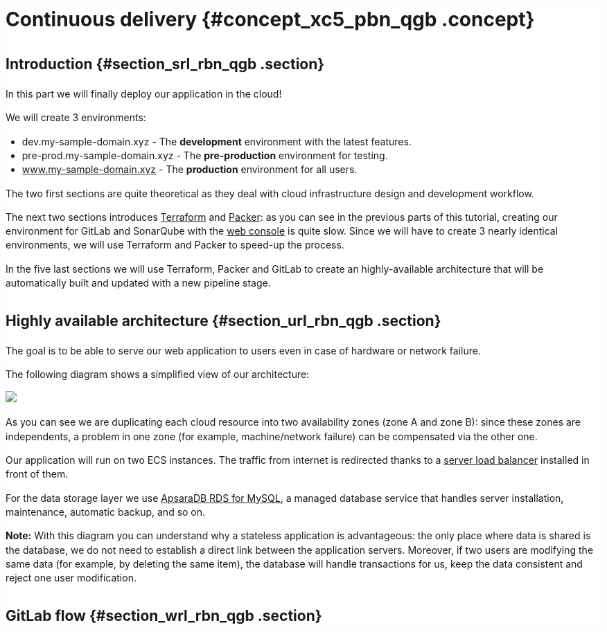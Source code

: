 # Continuous delivery {#concept_xc5_pbn_qgb .concept}

## Introduction {#section_srl_rbn_qgb .section}

In this part we will finally deploy our application in the cloud!

We will create 3 environments:

-   dev.my-sample-domain.xyz - The **development** environment with the latest features.
-   pre-prod.my-sample-domain.xyz - The **pre-production** environment for testing.
-   www.my-sample-domain.xyz - The **production** environment for all users.

The two first sections are quite theoretical as they deal with cloud infrastructure design and development workflow.

The next two sections introduces [Terraform](https://www.terraform.io/) and [Packer](https://packer.io/): as you can see in the previous parts of this tutorial, creating our environment for GitLab and SonarQube with the [web console](https://home-intl.console.aliyun.com/) is quite slow. Since we will have to create 3 nearly identical environments, we will use Terraform and Packer to speed-up the process.

In the five last sections we will use Terraform, Packer and GitLab to create an highly-available architecture that will be automatically built and updated with a new pipeline stage.

## Highly available architecture {#section_url_rbn_qgb .section}

The goal is to be able to serve our web application to users even in case of hardware or network failure.

The following diagram shows a simplified view of our architecture:

![](http://static-aliyun-doc.oss-cn-hangzhou.aliyuncs.com/assets/img/123242/155324850139367_en-US.png)

As you can see we are duplicating each cloud resource into two availability zones \(zone A and zone B\): since these zones are independents, a problem in one zone \(for example, machine/network failure\) can be compensated via the other one.

Our application will run on two ECS instances. The traffic from internet is redirected thanks to a [server load balancer](https://en.wikipedia.org/wiki/Load_balancing_(computing)) installed in front of them.

For the data storage layer we use [ApsaraDB RDS for MySQL](https://www.alibabacloud.com/product/apsaradb-for-rds-mysql), a managed database service that handles server installation, maintenance, automatic backup, and so on.

**Note:** With this diagram you can understand why a stateless application is advantageous: the only place where data is shared is the database, we do not need to establish a direct link between the application servers. Moreover, if two users are modifying the same data \(for example, by deleting the same item\), the database will handle transactions for us, keep the data consistent and reject one user modification.

## GitLab flow {#section_wrl_rbn_qgb .section}
